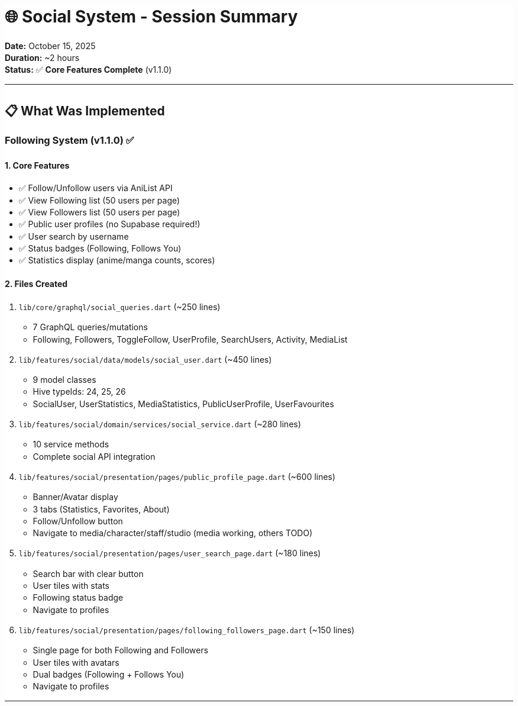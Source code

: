 # 🌐 Social System - Session Summary

**Date:** October 15, 2025  
**Duration:** ~2 hours  
**Status:** ✅ **Core Features Complete** (v1.1.0)

---

## 📋 What Was Implemented

### **Following System** (v1.1.0) ✅

#### **1. Core Features**
- ✅ Follow/Unfollow users via AniList API
- ✅ View Following list (50 users per page)
- ✅ View Followers list (50 users per page)
- ✅ Public user profiles (no Supabase required!)
- ✅ User search by username
- ✅ Status badges (Following, Follows You)
- ✅ Statistics display (anime/manga counts, scores)

#### **2. Files Created**
1. `lib/core/graphql/social_queries.dart` (~250 lines)
   - 7 GraphQL queries/mutations
   - Following, Followers, ToggleFollow, UserProfile, SearchUsers, Activity, MediaList

2. `lib/features/social/data/models/social_user.dart` (~450 lines)
   - 9 model classes
   - Hive typeIds: 24, 25, 26
   - SocialUser, UserStatistics, MediaStatistics, PublicUserProfile, UserFavourites

3. `lib/features/social/domain/services/social_service.dart` (~280 lines)
   - 10 service methods
   - Complete social API integration

4. `lib/features/social/presentation/pages/public_profile_page.dart` (~600 lines)
   - Banner/Avatar display
   - 3 tabs (Statistics, Favorites, About)
   - Follow/Unfollow button
   - Navigate to media/character/staff/studio (media working, others TODO)

5. `lib/features/social/presentation/pages/user_search_page.dart` (~180 lines)
   - Search bar with clear button
   - User tiles with stats
   - Following status badge
   - Navigate to profiles

6. `lib/features/social/presentation/pages/following_followers_page.dart` (~150 lines)
   - Single page for both Following and Followers
   - User tiles with avatars
   - Dual badges (Following + Follows You)
   - Navigate to profiles

---